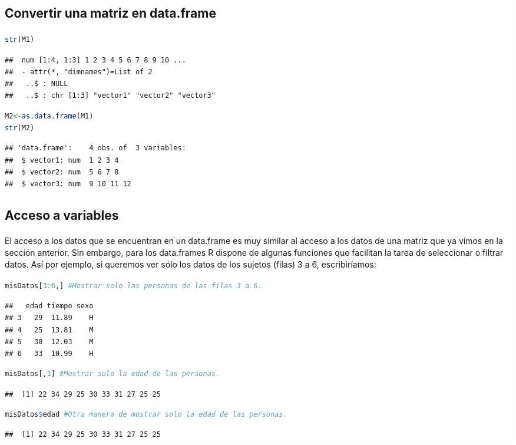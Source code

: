 ## Convertir una matriz en data.frame


```r
str(M1)
```

```
##  num [1:4, 1:3] 1 2 3 4 5 6 7 8 9 10 ...
##  - attr(*, "dimnames")=List of 2
##   ..$ : NULL
##   ..$ : chr [1:3] "vector1" "vector2" "vector3"
```

```r
M2<-as.data.frame(M1)
str(M2)
```

```
## 'data.frame':	4 obs. of  3 variables:
##  $ vector1: num  1 2 3 4
##  $ vector2: num  5 6 7 8
##  $ vector3: num  9 10 11 12
```

## Acceso a variables

El acceso a los datos que se encuentran en un data.frame es muy similar al acceso a los datos de una matriz que ya vimos en la sección anterior. Sin embargo, para los data.frames R dispone de algunas funciones que facilitan la tarea de seleccionar o filtrar datos. Así por ejemplo, si queremos ver sólo los datos de los sujetos (filas) 3 a 6, escribiríamos:


```r
misDatos[3:6,] #Mostrar solo las personas de las filas 3 a 6.
```

```
##   edad tiempo sexo
## 3   29  11.89    H
## 4   25  13.81    M
## 5   30  12.03    M
## 6   33  10.99    H
```

```r
misDatos[,1] #Mostrar solo la edad de las personas.
```

```
##  [1] 22 34 29 25 30 33 31 27 25 25
```

```r
misDatos$edad #Otra manera de mostrar solo la edad de las personas. 
```

```
##  [1] 22 34 29 25 30 33 31 27 25 25
```

